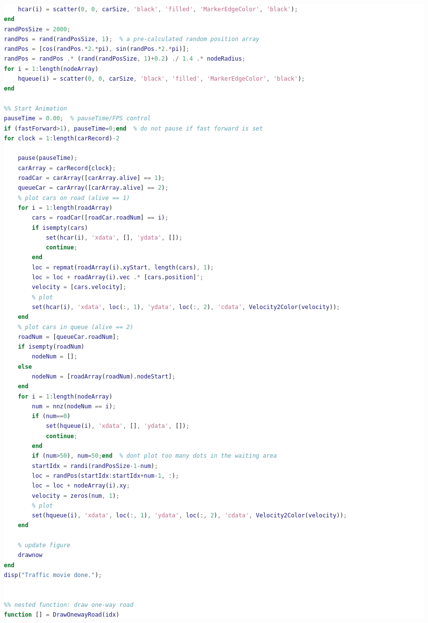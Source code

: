 ```MATLAB
    hcar(i) = scatter(0, 0, carSize, 'black', 'filled', 'MarkerEdgeColor', 'black');
end
randPosSize = 2000;
randPos = rand(randPosSize, 1);  % a pre-calculated random position array
randPos = [cos(randPos.*2.*pi), sin(randPos.*2.*pi)];
randPos = randPos .* (rand(randPosSize, 1)+0.2) ./ 1.4 .* nodeRadius;
for i = 1:length(nodeArray)
    hqueue(i) = scatter(0, 0, carSize, 'black', 'filled', 'MarkerEdgeColor', 'black');
end

%% Start Animation
pauseTime = 0.00;  % pauseTime/FPS control
if (fastForward>1), pauseTime=0;end  % do not pause if fast forward is set
for clock = 1:length(carRecord)-2
    
    pause(pauseTime);
    carArray = carRecord{clock};
    roadCar = carArray([carArray.alive] == 1);
    queueCar = carArray([carArray.alive] == 2);
    % plot cars on road (alive == 1)
    for i = 1:length(roadArray)
        cars = roadCar([roadCar.roadNum] == i);
        if isempty(cars)
            set(hcar(i), 'xdata', [], 'ydata', []);
            continue;
        end
        loc = repmat(roadArray(i).xyStart, length(cars), 1);
        loc = loc + roadArray(i).vec .* [cars.position]';
        velocity = [cars.velocity];
        % plot
        set(hcar(i), 'xdata', loc(:, 1), 'ydata', loc(:, 2), 'cdata', Velocity2Color(velocity));
    end
    % plot cars in queue (alive == 2)
    roadNum = [queueCar.roadNum];
    if isempty(roadNum)
        nodeNum = [];
    else
        nodeNum = [roadArray(roadNum).nodeStart];
    end
    for i = 1:length(nodeArray)
        num = nnz(nodeNum == i);
        if (num==0)
            set(hqueue(i), 'xdata', [], 'ydata', []);
            continue;
        end
        if (num>50), num=50;end  % dont plot too many dots in the waiting area
        startIdx = randi(randPosSize-1-num);
        loc = randPos(startIdx:startIdx+num-1, :);
        loc = loc + nodeArray(i).xy;
        velocity = zeros(num, 1);
        % plot
        set(hqueue(i), 'xdata', loc(:, 1), 'ydata', loc(:, 2), 'cdata', Velocity2Color(velocity));
    end
    
    % update figure
    drawnow
end
disp("Traffic movie done.");


%% nested function: draw one-way road
function [] = DrawOnewayRoad(idx)

```